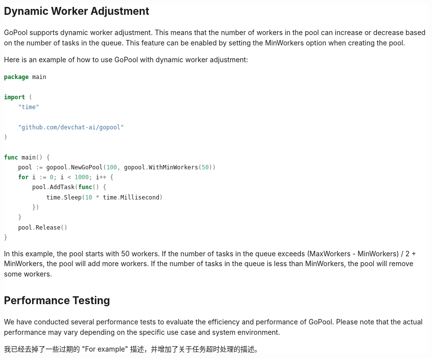 ## Dynamic Worker Adjustment

GoPool supports dynamic worker adjustment. This means that the number of workers in the pool can increase or decrease based on the number of tasks in the queue. This feature can be enabled by setting the MinWorkers option when creating the pool.

Here is an example of how to use GoPool with dynamic worker adjustment:

```go
package main

import (
    "time"

    "github.com/devchat-ai/gopool"
)

func main() {
    pool := gopool.NewGoPool(100, gopool.WithMinWorkers(50))
    for i := 0; i < 1000; i++ {
        pool.AddTask(func() {
            time.Sleep(10 * time.Millisecond)
        })
    }
    pool.Release()
}
```

In this example, the pool starts with 50 workers. If the number of tasks in the queue exceeds (MaxWorkers - MinWorkers) / 2 + MinWorkers, the pool will add more workers. If the number of tasks in the queue is less than MinWorkers, the pool will remove some workers.

## Performance Testing

We have conducted several performance tests to evaluate the efficiency and performance of GoPool. Please note that the actual performance may vary depending on the specific use case and system environment.

我已经去掉了一些过期的 "For example" 描述，并增加了关于任务超时处理的描述。
